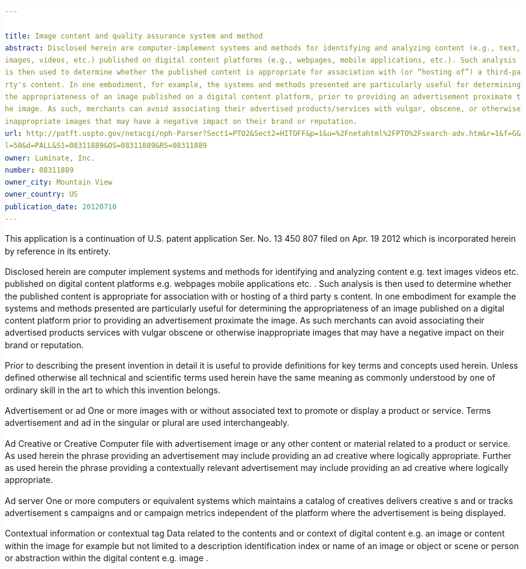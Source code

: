 ```yaml
---

title: Image content and quality assurance system and method
abstract: Disclosed herein are computer-implement systems and methods for identifying and analyzing content (e.g., text, images, videos, etc.) published on digital content platforms (e.g., webpages, mobile applications, etc.). Such analysis is then used to determine whether the published content is appropriate for association with (or “hosting of”) a third-party's content. In one embodiment, for example, the systems and methods presented are particularly useful for determining the appropriateness of an image published on a digital content platform, prior to providing an advertisement proximate the image. As such, merchants can avoid associating their advertised products/services with vulgar, obscene, or otherwise inappropriate images that may have a negative impact on their brand or reputation.
url: http://patft.uspto.gov/netacgi/nph-Parser?Sect1=PTO2&Sect2=HITOFF&p=1&u=%2Fnetahtml%2FPTO%2Fsearch-adv.htm&r=1&f=G&l=50&d=PALL&S1=08311889&OS=08311889&RS=08311889
owner: Luminate, Inc.
number: 08311889
owner_city: Mountain View
owner_country: US
publication_date: 20120710
---
```

This application is a continuation of U.S. patent application Ser. No. 13 450 807 filed on Apr. 19 2012 which is incorporated herein by reference in its entirety.

Disclosed herein are computer implement systems and methods for identifying and analyzing content e.g. text images videos etc. published on digital content platforms e.g. webpages mobile applications etc. . Such analysis is then used to determine whether the published content is appropriate for association with or hosting of a third party s content. In one embodiment for example the systems and methods presented are particularly useful for determining the appropriateness of an image published on a digital content platform prior to providing an advertisement proximate the image. As such merchants can avoid associating their advertised products services with vulgar obscene or otherwise inappropriate images that may have a negative impact on their brand or reputation.

Prior to describing the present invention in detail it is useful to provide definitions for key terms and concepts used herein. Unless defined otherwise all technical and scientific terms used herein have the same meaning as commonly understood by one of ordinary skill in the art to which this invention belongs.

 Advertisement or ad One or more images with or without associated text to promote or display a product or service. Terms advertisement and ad in the singular or plural are used interchangeably.

 Ad Creative or Creative Computer file with advertisement image or any other content or material related to a product or service. As used herein the phrase providing an advertisement may include providing an ad creative where logically appropriate. Further as used herein the phrase providing a contextually relevant advertisement may include providing an ad creative where logically appropriate.

Ad server One or more computers or equivalent systems which maintains a catalog of creatives delivers creative s and or tracks advertisement s campaigns and or campaign metrics independent of the platform where the advertisement is being displayed.

 Contextual information or contextual tag Data related to the contents and or context of digital content e.g. an image or content within the image for example but not limited to a description identification index or name of an image or object or scene or person or abstraction within the digital content e.g. image .

